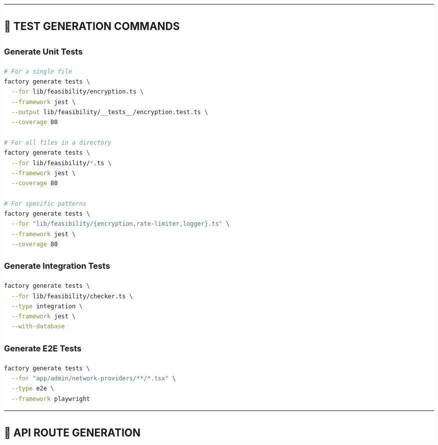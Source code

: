 ```bash
```

---

## 🧪 TEST GENERATION COMMANDS

### Generate Unit Tests

```bash
# For a single file
factory generate tests \
  --for lib/feasibility/encryption.ts \
  --framework jest \
  --output lib/feasibility/__tests__/encryption.test.ts \
  --coverage 80

# For all files in a directory
factory generate tests \
  --for lib/feasibility/*.ts \
  --framework jest \
  --coverage 80

# For specific patterns
factory generate tests \
  --for "lib/feasibility/{encryption,rate-limiter,logger}.ts" \
  --framework jest \
  --coverage 80
```

### Generate Integration Tests

```bash
factory generate tests \
  --for lib/feasibility/checker.ts \
  --type integration \
  --framework jest \
  --with-database
```

### Generate E2E Tests

```bash
factory generate tests \
  --for "app/admin/network-providers/**/*.tsx" \
  --type e2e \
  --framework playwright
```

---

## 🔌 API ROUTE GENERATION
